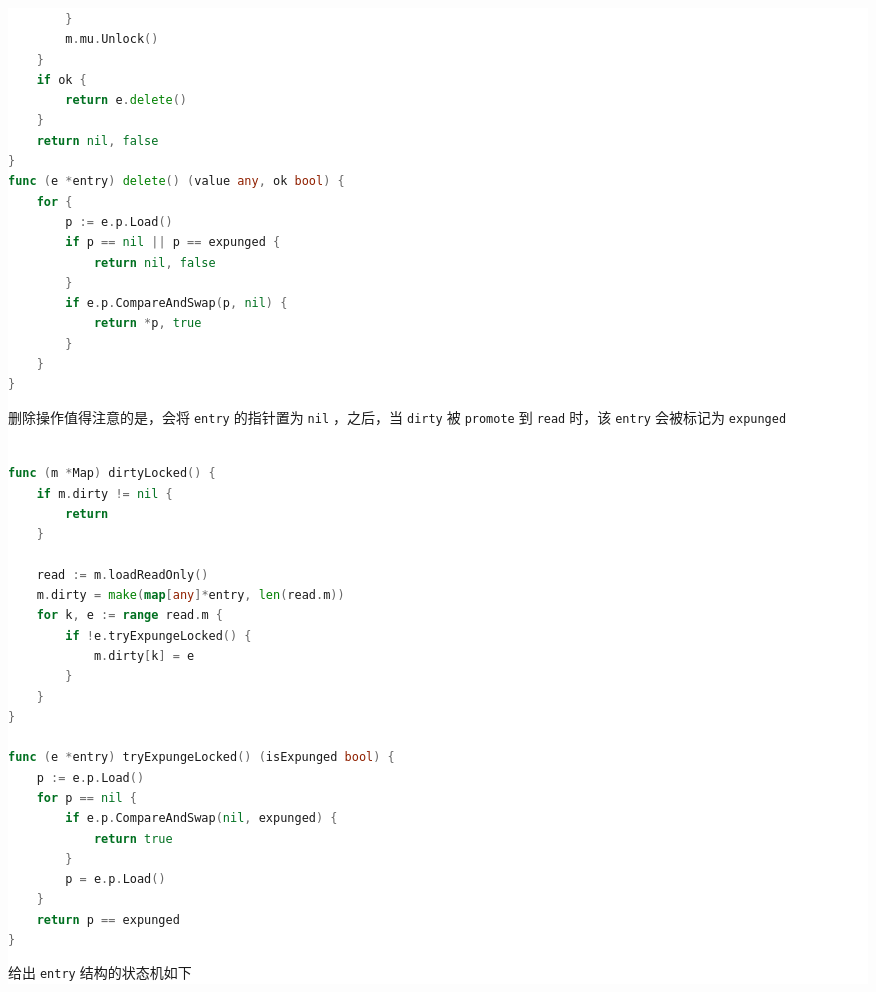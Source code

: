 ```go {18-20}
		}
		m.mu.Unlock()
	}
	if ok {
		return e.delete()
	}
	return nil, false
}
func (e *entry) delete() (value any, ok bool) {
	for {
		p := e.p.Load()
		if p == nil || p == expunged {
			return nil, false
		}
		if e.p.CompareAndSwap(p, nil) {
			return *p, true
		}
	}
}
```

删除操作值得注意的是，会将 `entry` 的指针置为 `nil` ，之后，当 `dirty` 被 `promote` 到 `read` 时，该 `entry` 会被标记为 `expunged`

```go {9-11,18-20}

func (m *Map) dirtyLocked() {
	if m.dirty != nil {
		return
	}

	read := m.loadReadOnly()
	m.dirty = make(map[any]*entry, len(read.m))
	for k, e := range read.m {
		if !e.tryExpungeLocked() {
			m.dirty[k] = e
		}
	}
}

func (e *entry) tryExpungeLocked() (isExpunged bool) {
	p := e.p.Load()
	for p == nil {
		if e.p.CompareAndSwap(nil, expunged) {
			return true
		}
		p = e.p.Load()
	}
	return p == expunged
}
```

给出 `entry` 结构的状态机如下
